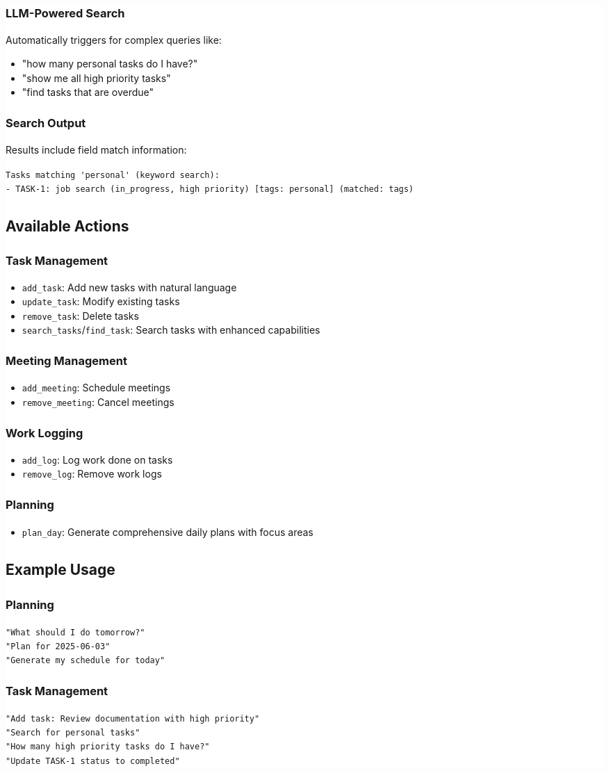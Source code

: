 ### LLM-Powered Search
Automatically triggers for complex queries like:
- "how many personal tasks do I have?"
- "show me all high priority tasks"
- "find tasks that are overdue"

### Search Output
Results include field match information:
```
Tasks matching 'personal' (keyword search):
- TASK-1: job search (in_progress, high priority) [tags: personal] (matched: tags)
```

## Available Actions

### Task Management
- `add_task`: Add new tasks with natural language
- `update_task`: Modify existing tasks
- `remove_task`: Delete tasks
- `search_tasks`/`find_task`: Search tasks with enhanced capabilities

### Meeting Management
- `add_meeting`: Schedule meetings
- `remove_meeting`: Cancel meetings

### Work Logging
- `add_log`: Log work done on tasks
- `remove_log`: Remove work logs

### Planning
- `plan_day`: Generate comprehensive daily plans with focus areas

## Example Usage

### Planning
```
"What should I do tomorrow?"
"Plan for 2025-06-03"
"Generate my schedule for today"
```

### Task Management
```
"Add task: Review documentation with high priority"
"Search for personal tasks"
"How many high priority tasks do I have?"
"Update TASK-1 status to completed"
```
